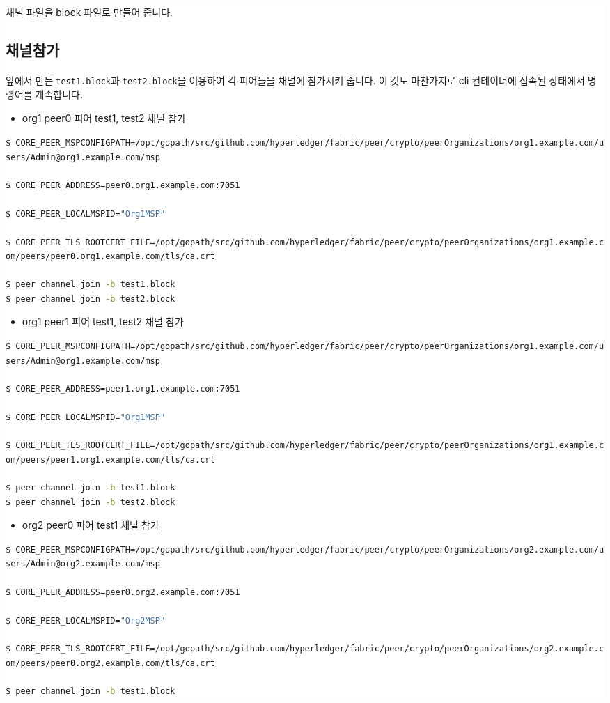 

채널 파일을 block 파일로 만들어 줍니다.



## 채널참가

앞에서 만든 `test1.block`과 `test2.block`을 이용하여 각 피어들을 채널에 참가시켜 줍니다. 이 것도 마찬가지로 cli 컨테이너에 접속된 상태에서 명령어를 계속합니다.



* org1 peer0 피어 test1, test2 채널 참가

```bash
$ CORE_PEER_MSPCONFIGPATH=/opt/gopath/src/github.com/hyperledger/fabric/peer/crypto/peerOrganizations/org1.example.com/users/Admin@org1.example.com/msp

$ CORE_PEER_ADDRESS=peer0.org1.example.com:7051

$ CORE_PEER_LOCALMSPID="Org1MSP"

$ CORE_PEER_TLS_ROOTCERT_FILE=/opt/gopath/src/github.com/hyperledger/fabric/peer/crypto/peerOrganizations/org1.example.com/peers/peer0.org1.example.com/tls/ca.crt

$ peer channel join -b test1.block
$ peer channel join -b test2.block
```



* org1 peer1 피어 test1, test2 채널 참가

```bash
$ CORE_PEER_MSPCONFIGPATH=/opt/gopath/src/github.com/hyperledger/fabric/peer/crypto/peerOrganizations/org1.example.com/users/Admin@org1.example.com/msp

$ CORE_PEER_ADDRESS=peer1.org1.example.com:7051

$ CORE_PEER_LOCALMSPID="Org1MSP"

$ CORE_PEER_TLS_ROOTCERT_FILE=/opt/gopath/src/github.com/hyperledger/fabric/peer/crypto/peerOrganizations/org1.example.com/peers/peer1.org1.example.com/tls/ca.crt

$ peer channel join -b test1.block
$ peer channel join -b test2.block
```



* org2 peer0 피어 test1 채널 참가

```bash
$ CORE_PEER_MSPCONFIGPATH=/opt/gopath/src/github.com/hyperledger/fabric/peer/crypto/peerOrganizations/org2.example.com/users/Admin@org2.example.com/msp

$ CORE_PEER_ADDRESS=peer0.org2.example.com:7051

$ CORE_PEER_LOCALMSPID="Org2MSP"

$ CORE_PEER_TLS_ROOTCERT_FILE=/opt/gopath/src/github.com/hyperledger/fabric/peer/crypto/peerOrganizations/org2.example.com/peers/peer0.org2.example.com/tls/ca.crt

$ peer channel join -b test1.block
```
